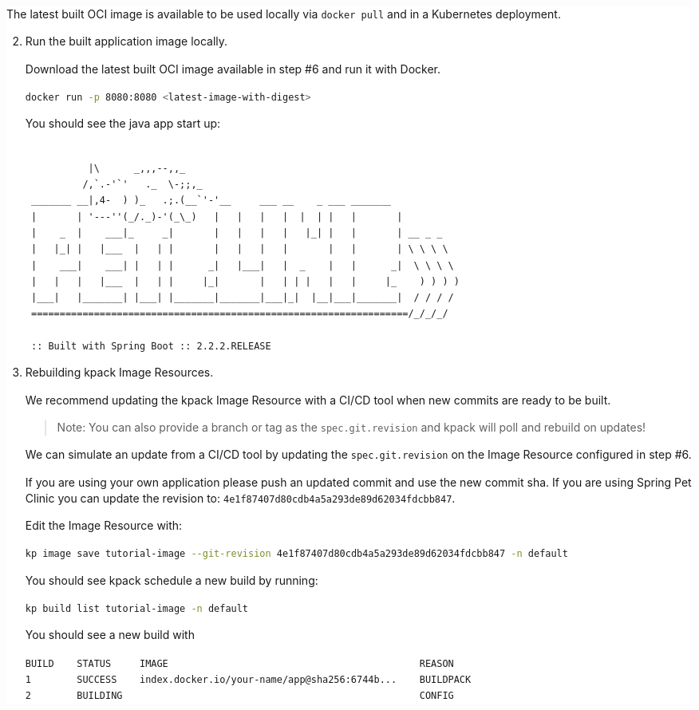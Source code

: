    The latest built OCI image is available to be used locally via `docker pull`
   and in a Kubernetes deployment.

2. Run the built application image locally.

   Download the latest built OCI image available in step #6 and run it with
   Docker.

   ```bash
   docker run -p 8080:8080 <latest-image-with-digest>
   ```

   You should see the java app start up:

   ```text

              |\      _,,,--,,_
             /,`.-'`'   ._  \-;;,_
    _______ __|,4-  ) )_   .;.(__`'-'__     ___ __    _ ___ _______
    |       | '---''(_/._)-'(_\_)   |   |   |   |  |  | |   |       |
    |    _  |    ___|_     _|       |   |   |   |   |_| |   |       | __ _ _
    |   |_| |   |___  |   | |       |   |   |   |       |   |       | \ \ \ \
    |    ___|    ___| |   | |      _|   |___|   |  _    |   |      _|  \ \ \ \
    |   |   |   |___  |   | |     |_|       |   | | |   |   |     |_    ) ) ) )
    |___|   |_______| |___| |_______|_______|___|_|  |__|___|_______|  / / / /
    ==================================================================/_/_/_/

    :: Built with Spring Boot :: 2.2.2.RELEASE
   ```

3. Rebuilding kpack Image Resources.

   We recommend updating the kpack Image Resource with a CI/CD tool when new
   commits are ready to be built.
   > Note: You can also provide a branch or tag as the `spec.git.revision` and kpack will poll and rebuild on updates!

   We can simulate an update from a CI/CD tool by updating
   the `spec.git.revision` on the Image Resource configured in step #6.

   If you are using your own application please push an updated commit and use
   the new commit sha. If you are using Spring Pet Clinic you can update the
   revision to: `4e1f87407d80cdb4a5a293de89d62034fdcbb847`.

   Edit the Image Resource with:

   ```bash
   kp image save tutorial-image --git-revision 4e1f87407d80cdb4a5a293de89d62034fdcbb847 -n default
   ```

   You should see kpack schedule a new build by running:

   ```bash
   kp build list tutorial-image -n default
   ```

   You should see a new build with

   ```text
   BUILD    STATUS     IMAGE                                            REASON
   1        SUCCESS    index.docker.io/your-name/app@sha256:6744b...    BUILDPACK
   2        BUILDING                                                    CONFIG
   ```
